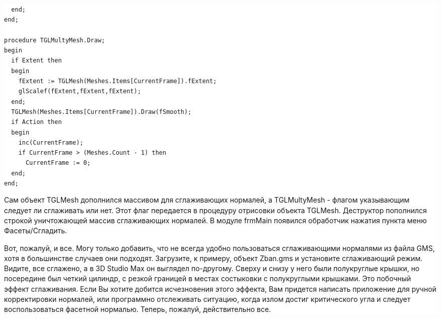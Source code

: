       end;
    end;
     
    procedure TGLMultyMesh.Draw;
    begin
      if Extent then
      begin
        fExtent := TGLMesh(Meshes.Items[CurrentFrame]).fExtent;
        glScalef(fExtent,fExtent,fExtent);
      end;
      TGLMesh(Meshes.Items[CurrentFrame]).Draw(fSmooth);
      if Action then
      begin
        inc(CurrentFrame);
        if CurrentFrame > (Meshes.Count - 1) then
          CurrentFrame := 0;
      end;
    end;

Сам объект TGLMesh дополнился массивом для сглаживающих нормалей, а
TGLMultyMesh - флагом указывающим следует ли сглаживать или нет. Этот
флаг передается в процедуру отрисовки объекта TGLMesh. Деструктор
пополнился строкой уничтожающей массив сглаживающих нормалей. В модуле
frmMain появился обработчик нажатия пункта меню Фасеты/Сгладить.

Вот, пожалуй, и все. Могу только добавить, что не всегда удобно
пользоваться сглаживающими нормалями из файла GMS, хотя в большинстве
случаев они подходят. Загрузите, к примеру, объект Zban.gms и установите
сглаживающий режим. Видите, все сглажено, а в 3D Studio Max он выглядел
по-другому. Сверху и снизу у него были полукруглые крышки, но посередине
был четкий цилиндр, с резкой границей в местах состыковки с полукруглыми
крышками. Это побочный эффект сглаживания. Если Вы хотите добится
исчезновения этого эффекта, Вам придется написать приложение для ручной
корректировки нормалей, или программно отслеживать ситуацию, когда излом
достиг критического угла и следует воспользоваться фасетной нормалью.
Теперь, пожалуй, действительно все.

